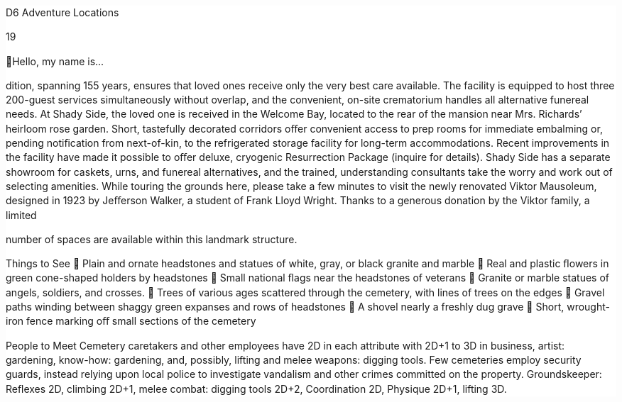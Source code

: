 D6 Adventure Locations

19

Hello, my
name is...

dition, spanning 155 years, ensures that loved ones
receive only the very best care available. The facility
is equipped to host three 200-guest services simultaneously without overlap, and the convenient, on-site
crematorium handles all alternative funereal needs.
At Shady Side, the loved one is received in the
Welcome Bay, located to the rear of the mansion
near Mrs. Richards’ heirloom rose garden. Short,
tastefully decorated corridors oﬀer convenient access to prep rooms for immediate embalming or,
pending notiﬁcation from next-of-kin, to the refrigerated storage facility for long-term accommodations. Recent improvements in the facility
have made it possible to oﬀer deluxe, cryogenic
Resurrection Package (inquire for details). Shady
Side has a separate showroom for caskets, urns, and
funereal alternatives, and the trained, understanding consultants take the worry and work out of selecting amenities.
While touring the grounds here, please take a
few minutes to visit the newly renovated Viktor
Mausoleum, designed in 1923 by Jeﬀerson Walker,
a student of Frank Lloyd Wright. Thanks to a generous donation by the Viktor family, a limited

number of spaces are available within this landmark structure.

Things to See
 Plain and ornate headstones and statues of
white, gray, or black granite and marble
 Real and plastic ﬂowers in green cone-shaped
holders by headstones
 Small national ﬂags near the headstones of
veterans
 Granite or marble statues of angels, soldiers,
and crosses.
 Trees of various ages scattered through the
cemetery, with lines of trees on the edges
 Gravel paths winding between shaggy green
expanses and rows of headstones
 A shovel nearly a freshly dug grave
 Short, wrought-iron fence marking oﬀ small
sections of the cemetery

People to Meet
Cemetery
caretakers
and other employees have
2D in each attribute with
2D+1 to 3D in business,
artist: gardening, know-how:
gardening, and, possibly,
lifting and melee weapons:
digging tools. Few cemeteries employ security guards,
instead relying upon local
police to investigate vandalism and other crimes committed on the property.
Groundskeeper:
Reﬂexes
2D,
climbing 2D+1, melee combat: digging tools 2D+2,
Coordination
2D,
Physique 2D+1, lifting 3D.
